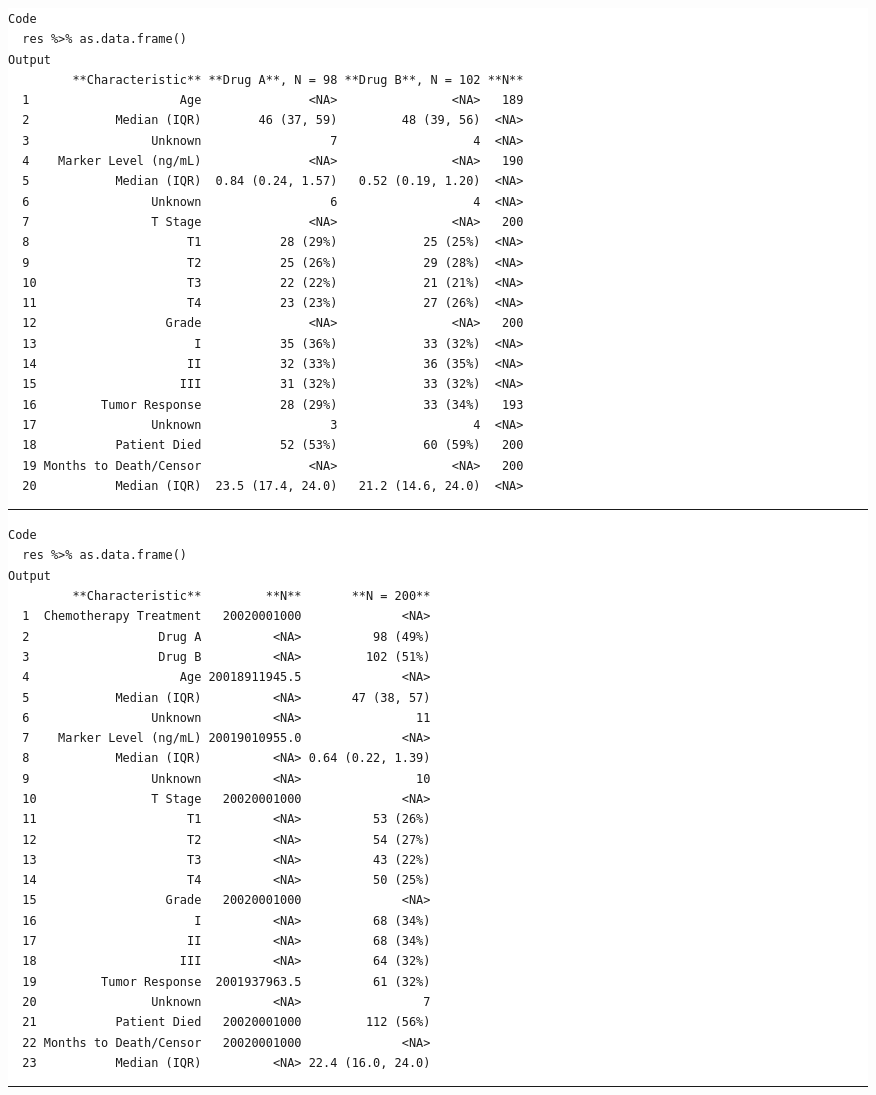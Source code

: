 
    Code
      res %>% as.data.frame()
    Output
             **Characteristic** **Drug A**, N = 98 **Drug B**, N = 102 **N**
      1                     Age               <NA>                <NA>   189
      2            Median (IQR)        46 (37, 59)         48 (39, 56)  <NA>
      3                 Unknown                  7                   4  <NA>
      4    Marker Level (ng/mL)               <NA>                <NA>   190
      5            Median (IQR)  0.84 (0.24, 1.57)   0.52 (0.19, 1.20)  <NA>
      6                 Unknown                  6                   4  <NA>
      7                 T Stage               <NA>                <NA>   200
      8                      T1           28 (29%)            25 (25%)  <NA>
      9                      T2           25 (26%)            29 (28%)  <NA>
      10                     T3           22 (22%)            21 (21%)  <NA>
      11                     T4           23 (23%)            27 (26%)  <NA>
      12                  Grade               <NA>                <NA>   200
      13                      I           35 (36%)            33 (32%)  <NA>
      14                     II           32 (33%)            36 (35%)  <NA>
      15                    III           31 (32%)            33 (32%)  <NA>
      16         Tumor Response           28 (29%)            33 (34%)   193
      17                Unknown                  3                   4  <NA>
      18           Patient Died           52 (53%)            60 (59%)   200
      19 Months to Death/Censor               <NA>                <NA>   200
      20           Median (IQR)  23.5 (17.4, 24.0)   21.2 (14.6, 24.0)  <NA>

---

    Code
      res %>% as.data.frame()
    Output
             **Characteristic**         **N**       **N = 200**
      1  Chemotherapy Treatment   20020001000              <NA>
      2                  Drug A          <NA>          98 (49%)
      3                  Drug B          <NA>         102 (51%)
      4                     Age 20018911945.5              <NA>
      5            Median (IQR)          <NA>       47 (38, 57)
      6                 Unknown          <NA>                11
      7    Marker Level (ng/mL) 20019010955.0              <NA>
      8            Median (IQR)          <NA> 0.64 (0.22, 1.39)
      9                 Unknown          <NA>                10
      10                T Stage   20020001000              <NA>
      11                     T1          <NA>          53 (26%)
      12                     T2          <NA>          54 (27%)
      13                     T3          <NA>          43 (22%)
      14                     T4          <NA>          50 (25%)
      15                  Grade   20020001000              <NA>
      16                      I          <NA>          68 (34%)
      17                     II          <NA>          68 (34%)
      18                    III          <NA>          64 (32%)
      19         Tumor Response  2001937963.5          61 (32%)
      20                Unknown          <NA>                 7
      21           Patient Died   20020001000         112 (56%)
      22 Months to Death/Censor   20020001000              <NA>
      23           Median (IQR)          <NA> 22.4 (16.0, 24.0)

---